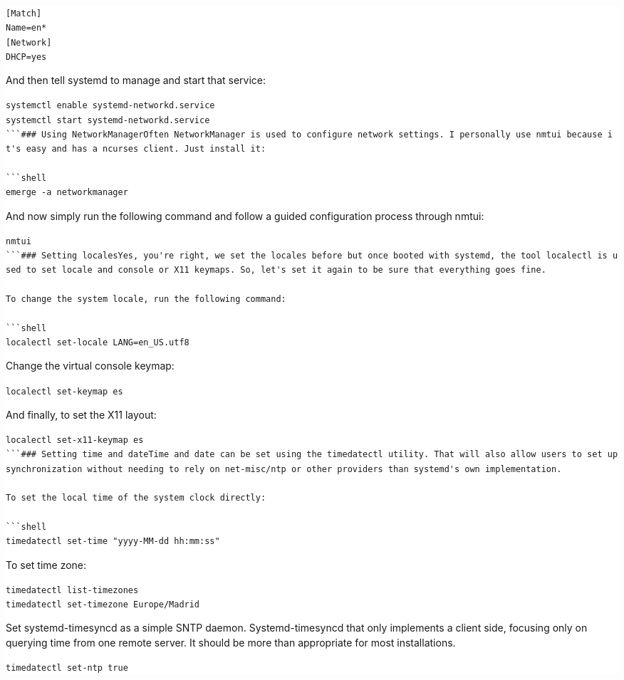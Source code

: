 ```shell
[Match]
Name=en*
[Network]
DHCP=yes
```

And then tell systemd to manage and start that service:

```shell
systemctl enable systemd-networkd.service
systemctl start systemd-networkd.service
```### Using NetworkManagerOften NetworkManager is used to configure network settings. I personally use nmtui because it's easy and has a ncurses client. Just install it:

```shell
emerge -a networkmanager
```

And now simply run the following command and follow a guided configuration process through nmtui:

```shell
nmtui
```### Setting localesYes, you're right, we set the locales before but once booted with systemd, the tool localectl is used to set locale and console or X11 keymaps. So, let's set it again to be sure that everything goes fine.

To change the system locale, run the following command:

```shell
localectl set-locale LANG=en_US.utf8
```

Change the virtual console keymap:

```shell
localectl set-keymap es
```

And finally, to set the X11 layout:

```shell
localectl set-x11-keymap es
```### Setting time and dateTime and date can be set using the timedatectl utility. That will also allow users to set up synchronization without needing to rely on net-misc/ntp or other providers than systemd's own implementation.

To set the local time of the system clock directly:

```shell
timedatectl set-time "yyyy-MM-dd hh:mm:ss"
```

To set time zone:

```shell
timedatectl list-timezones
timedatectl set-timezone Europe/Madrid
```

Set systemd-timesyncd as a simple SNTP daemon. Systemd-timesyncd that only implements a client side, focusing only on querying time from one remote server. It should be more than appropriate for most installations.

```shell
timedatectl set-ntp true
```
